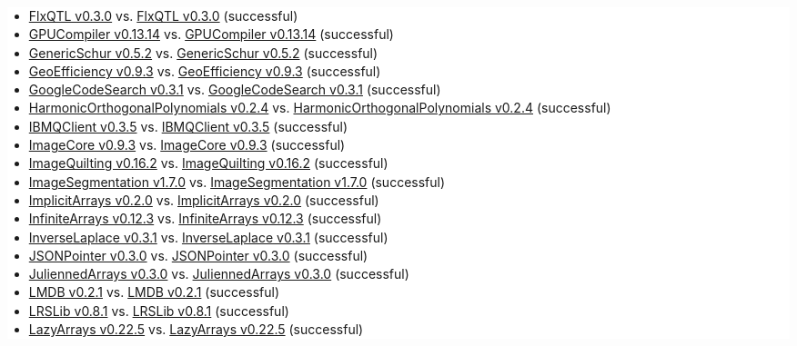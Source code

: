 - [FlxQTL v0.3.0](https://s3.amazonaws.com/julialang-reports/nanosoldier/pkgeval/by_hash/abf0a9a_vs_8611a64/FlxQTL.primary.log) vs. [FlxQTL v0.3.0](https://s3.amazonaws.com/julialang-reports/nanosoldier/pkgeval/by_hash/abf0a9a_vs_8611a64/FlxQTL.against.log) (successful)
- [GPUCompiler v0.13.14](https://s3.amazonaws.com/julialang-reports/nanosoldier/pkgeval/by_hash/abf0a9a_vs_8611a64/GPUCompiler.primary.log) vs. [GPUCompiler v0.13.14](https://s3.amazonaws.com/julialang-reports/nanosoldier/pkgeval/by_hash/abf0a9a_vs_8611a64/GPUCompiler.against.log) (successful)
- [GenericSchur v0.5.2](https://s3.amazonaws.com/julialang-reports/nanosoldier/pkgeval/by_hash/abf0a9a_vs_8611a64/GenericSchur.primary.log) vs. [GenericSchur v0.5.2](https://s3.amazonaws.com/julialang-reports/nanosoldier/pkgeval/by_hash/abf0a9a_vs_8611a64/GenericSchur.against.log) (successful)
- [GeoEfficiency v0.9.3](https://s3.amazonaws.com/julialang-reports/nanosoldier/pkgeval/by_hash/abf0a9a_vs_8611a64/GeoEfficiency.primary.log) vs. [GeoEfficiency v0.9.3](https://s3.amazonaws.com/julialang-reports/nanosoldier/pkgeval/by_hash/abf0a9a_vs_8611a64/GeoEfficiency.against.log) (successful)
- [GoogleCodeSearch v0.3.1](https://s3.amazonaws.com/julialang-reports/nanosoldier/pkgeval/by_hash/abf0a9a_vs_8611a64/GoogleCodeSearch.primary.log) vs. [GoogleCodeSearch v0.3.1](https://s3.amazonaws.com/julialang-reports/nanosoldier/pkgeval/by_hash/abf0a9a_vs_8611a64/GoogleCodeSearch.against.log) (successful)
- [HarmonicOrthogonalPolynomials v0.2.4](https://s3.amazonaws.com/julialang-reports/nanosoldier/pkgeval/by_hash/abf0a9a_vs_8611a64/HarmonicOrthogonalPolynomials.primary.log) vs. [HarmonicOrthogonalPolynomials v0.2.4](https://s3.amazonaws.com/julialang-reports/nanosoldier/pkgeval/by_hash/abf0a9a_vs_8611a64/HarmonicOrthogonalPolynomials.against.log) (successful)
- [IBMQClient v0.3.5](https://s3.amazonaws.com/julialang-reports/nanosoldier/pkgeval/by_hash/abf0a9a_vs_8611a64/IBMQClient.primary.log) vs. [IBMQClient v0.3.5](https://s3.amazonaws.com/julialang-reports/nanosoldier/pkgeval/by_hash/abf0a9a_vs_8611a64/IBMQClient.against.log) (successful)
- [ImageCore v0.9.3](https://s3.amazonaws.com/julialang-reports/nanosoldier/pkgeval/by_hash/abf0a9a_vs_8611a64/ImageCore.primary.log) vs. [ImageCore v0.9.3](https://s3.amazonaws.com/julialang-reports/nanosoldier/pkgeval/by_hash/abf0a9a_vs_8611a64/ImageCore.against.log) (successful)
- [ImageQuilting v0.16.2](https://s3.amazonaws.com/julialang-reports/nanosoldier/pkgeval/by_hash/abf0a9a_vs_8611a64/ImageQuilting.primary.log) vs. [ImageQuilting v0.16.2](https://s3.amazonaws.com/julialang-reports/nanosoldier/pkgeval/by_hash/abf0a9a_vs_8611a64/ImageQuilting.against.log) (successful)
- [ImageSegmentation v1.7.0](https://s3.amazonaws.com/julialang-reports/nanosoldier/pkgeval/by_hash/abf0a9a_vs_8611a64/ImageSegmentation.primary.log) vs. [ImageSegmentation v1.7.0](https://s3.amazonaws.com/julialang-reports/nanosoldier/pkgeval/by_hash/abf0a9a_vs_8611a64/ImageSegmentation.against.log) (successful)
- [ImplicitArrays v0.2.0](https://s3.amazonaws.com/julialang-reports/nanosoldier/pkgeval/by_hash/abf0a9a_vs_8611a64/ImplicitArrays.primary.log) vs. [ImplicitArrays v0.2.0](https://s3.amazonaws.com/julialang-reports/nanosoldier/pkgeval/by_hash/abf0a9a_vs_8611a64/ImplicitArrays.against.log) (successful)
- [InfiniteArrays v0.12.3](https://s3.amazonaws.com/julialang-reports/nanosoldier/pkgeval/by_hash/abf0a9a_vs_8611a64/InfiniteArrays.primary.log) vs. [InfiniteArrays v0.12.3](https://s3.amazonaws.com/julialang-reports/nanosoldier/pkgeval/by_hash/abf0a9a_vs_8611a64/InfiniteArrays.against.log) (successful)
- [InverseLaplace v0.3.1](https://s3.amazonaws.com/julialang-reports/nanosoldier/pkgeval/by_hash/abf0a9a_vs_8611a64/InverseLaplace.primary.log) vs. [InverseLaplace v0.3.1](https://s3.amazonaws.com/julialang-reports/nanosoldier/pkgeval/by_hash/abf0a9a_vs_8611a64/InverseLaplace.against.log) (successful)
- [JSONPointer v0.3.0](https://s3.amazonaws.com/julialang-reports/nanosoldier/pkgeval/by_hash/abf0a9a_vs_8611a64/JSONPointer.primary.log) vs. [JSONPointer v0.3.0](https://s3.amazonaws.com/julialang-reports/nanosoldier/pkgeval/by_hash/abf0a9a_vs_8611a64/JSONPointer.against.log) (successful)
- [JuliennedArrays v0.3.0](https://s3.amazonaws.com/julialang-reports/nanosoldier/pkgeval/by_hash/abf0a9a_vs_8611a64/JuliennedArrays.primary.log) vs. [JuliennedArrays v0.3.0](https://s3.amazonaws.com/julialang-reports/nanosoldier/pkgeval/by_hash/abf0a9a_vs_8611a64/JuliennedArrays.against.log) (successful)
- [LMDB v0.2.1](https://s3.amazonaws.com/julialang-reports/nanosoldier/pkgeval/by_hash/abf0a9a_vs_8611a64/LMDB.primary.log) vs. [LMDB v0.2.1](https://s3.amazonaws.com/julialang-reports/nanosoldier/pkgeval/by_hash/abf0a9a_vs_8611a64/LMDB.against.log) (successful)
- [LRSLib v0.8.1](https://s3.amazonaws.com/julialang-reports/nanosoldier/pkgeval/by_hash/abf0a9a_vs_8611a64/LRSLib.primary.log) vs. [LRSLib v0.8.1](https://s3.amazonaws.com/julialang-reports/nanosoldier/pkgeval/by_hash/abf0a9a_vs_8611a64/LRSLib.against.log) (successful)
- [LazyArrays v0.22.5](https://s3.amazonaws.com/julialang-reports/nanosoldier/pkgeval/by_hash/abf0a9a_vs_8611a64/LazyArrays.primary.log) vs. [LazyArrays v0.22.5](https://s3.amazonaws.com/julialang-reports/nanosoldier/pkgeval/by_hash/abf0a9a_vs_8611a64/LazyArrays.against.log) (successful)